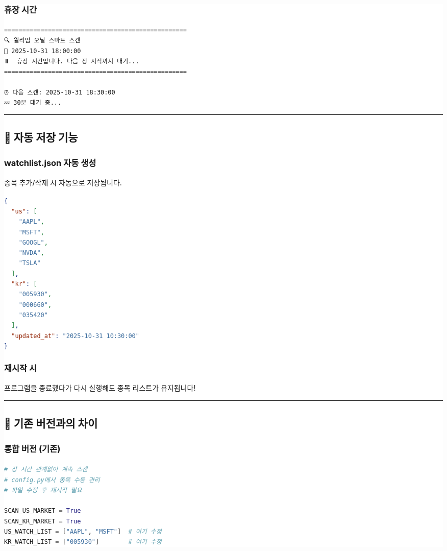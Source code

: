 ### 휴장 시간
```
==================================================
🔍 윌리엄 오닐 스마트 스캔
📅 2025-10-31 18:00:00
⏸️  휴장 시간입니다. 다음 장 시작까지 대기...
==================================================

⏰ 다음 스캔: 2025-10-31 18:30:00
💤 30분 대기 중...
```

---

## 💾 자동 저장 기능

### watchlist.json 자동 생성
종목 추가/삭제 시 자동으로 저장됩니다.

```json
{
  "us": [
    "AAPL",
    "MSFT",
    "GOOGL",
    "NVDA",
    "TSLA"
  ],
  "kr": [
    "005930",
    "000660",
    "035420"
  ],
  "updated_at": "2025-10-31 10:30:00"
}
```

### 재시작 시
프로그램을 종료했다가 다시 실행해도 종목 리스트가 유지됩니다!

---

## 🎯 기존 버전과의 차이

### 통합 버전 (기존)
```python
# 장 시간 관계없이 계속 스캔
# config.py에서 종목 수동 관리
# 파일 수정 후 재시작 필요

SCAN_US_MARKET = True
SCAN_KR_MARKET = True
US_WATCH_LIST = ["AAPL", "MSFT"]  # 여기 수정
KR_WATCH_LIST = ["005930"]        # 여기 수정
```
